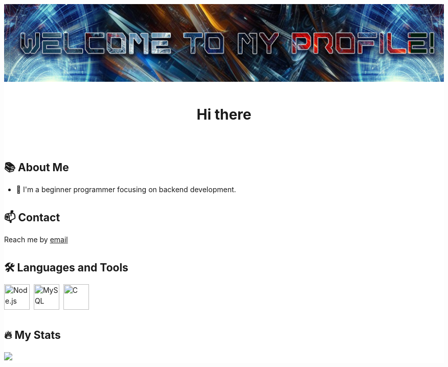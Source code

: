 <div align="center" style="margin-bottom:2em">
  <img src="https://github.com/Exaurum/Exaurum/blob/main/image/junior_mix_too.png" width="100%" />
</div>

<div align="center">
    <h1>Hi there</h1>
</div>
<br>

## 📚 About Me
- 🌱 I'm a beginner programmer focusing on backend development.


## 📫 Contact
Reach me by [email](mailto:hello@codeexa.ru)


## 🛠️ Languages and Tools
<img src="https://github.com/devicons/devicon/blob/master/icons/nodejs/nodejs-original.svg" title="Node.js" width="50" height="50"/>&nbsp;
<img src="https://github.com/devicons/devicon/blob/master/icons/mysql/mysql-original.svg" title="MySQL" width="50" height="50"/>&nbsp;
<img src="https://github.com/devicons/devicon/blob/master/icons/c/c-original.svg" title="C" width="50" height="50"/>&nbsp;






## 🔥 My Stats
<picture>
  <source srcset="https://github-readme-stats.vercel.app/api?username=Exaurum&show_icons=true&theme=dark" media="(prefers-color-scheme: dark)"/>
  <source srcset="https://github-readme-stats.vercel.app/api?username=Exaurum&show_icons=true"media="(prefers-color-scheme: light), (prefers-color-scheme: no-preference)"/>
  <img src="https://github-readme-stats.vercel.app/api?username=Exaurum&show_icons=true" />
</picture>

